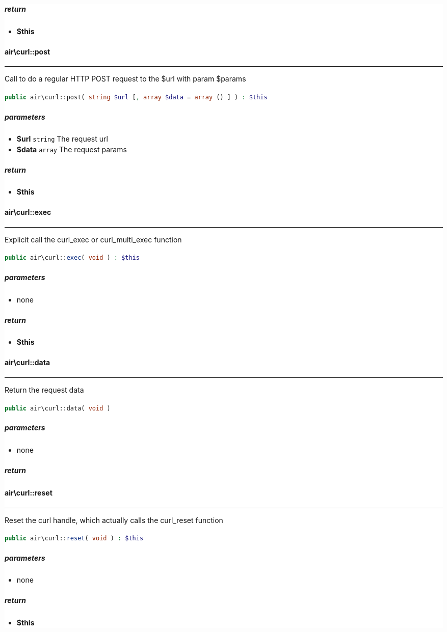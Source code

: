 ##### return
* **$this**


#### air\curl::post
---
 Call to do a regular HTTP POST request to the $url with param $params
```php
public air\curl::post( string $url [, array $data = array () ] ) : $this
```
##### parameters
* **$url**  `string` The request url
* **$data**  `array` The request params

##### return
* **$this**


#### air\curl::exec
---
 Explicit call the curl_exec or curl_multi_exec function
```php
public air\curl::exec( void ) : $this
```
##### parameters
* none

##### return
* **$this**


#### air\curl::data
---
 Return the request data
```php
public air\curl::data( void )
```
##### parameters
* none

##### return



#### air\curl::reset
---
 Reset the curl handle, which actually calls the curl_reset function
```php
public air\curl::reset( void ) : $this
```
##### parameters
* none

##### return
* **$this**
